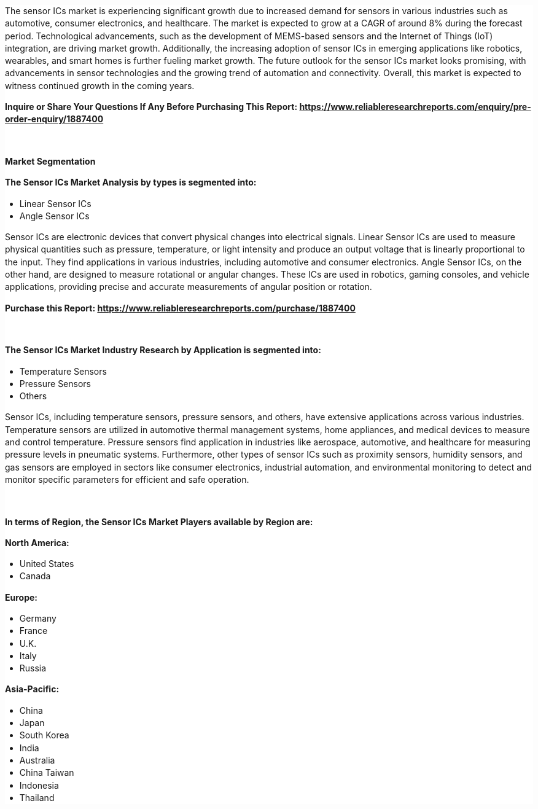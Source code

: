<p><p>The sensor ICs market is experiencing significant growth due to increased demand for sensors in various industries such as automotive, consumer electronics, and healthcare. The market is expected to grow at a CAGR of around 8% during the forecast period. Technological advancements, such as the development of MEMS-based sensors and the Internet of Things (IoT) integration, are driving market growth. Additionally, the increasing adoption of sensor ICs in emerging applications like robotics, wearables, and smart homes is further fueling market growth. The future outlook for the sensor ICs market looks promising, with advancements in sensor technologies and the growing trend of automation and connectivity. Overall, this market is expected to witness continued growth in the coming years.</p></p>
<p><strong>Inquire or Share Your Questions If Any Before Purchasing This Report: <a href="https://www.reliableresearchreports.com/enquiry/pre-order-enquiry/1887400">https://www.reliableresearchreports.com/enquiry/pre-order-enquiry/1887400</a></strong></p>
<p>&nbsp;</p>
<p><strong>Market Segmentation</strong></p>
<p><strong>The Sensor ICs Market Analysis by types is segmented into:</strong></p>
<p><ul><li>Linear Sensor ICs</li><li>Angle Sensor ICs</li></ul></p>
<p><p>Sensor ICs are electronic devices that convert physical changes into electrical signals. Linear Sensor ICs are used to measure physical quantities such as pressure, temperature, or light intensity and produce an output voltage that is linearly proportional to the input. They find applications in various industries, including automotive and consumer electronics. Angle Sensor ICs, on the other hand, are designed to measure rotational or angular changes. These ICs are used in robotics, gaming consoles, and vehicle applications, providing precise and accurate measurements of angular position or rotation.</p></p>
<p><strong>Purchase this Report:&nbsp;<a href="https://www.reliableresearchreports.com/purchase/1887400">https://www.reliableresearchreports.com/purchase/1887400</a></strong></p>
<p>&nbsp;</p>
<p><strong>The Sensor ICs Market Industry Research by Application is segmented into:</strong></p>
<p><ul><li>Temperature Sensors</li><li>Pressure Sensors</li><li>Others</li></ul></p>
<p><p>Sensor ICs, including temperature sensors, pressure sensors, and others, have extensive applications across various industries. Temperature sensors are utilized in automotive thermal management systems, home appliances, and medical devices to measure and control temperature. Pressure sensors find application in industries like aerospace, automotive, and healthcare for measuring pressure levels in pneumatic systems. Furthermore, other types of sensor ICs such as proximity sensors, humidity sensors, and gas sensors are employed in sectors like consumer electronics, industrial automation, and environmental monitoring to detect and monitor specific parameters for efficient and safe operation.</p></p>
<p>&nbsp;</p>
<p><strong>In terms of Region, the Sensor ICs Market Players available by Region are:</strong></p>
<p>
    <p> <strong> North America: </strong>
        <ul>
            <li>United States</li>
            <li>Canada</li>
        </ul>
        </p> 
    <p> <strong> Europe: </strong>
        <ul>
            <li>Germany</li>
            <li>France</li>
            <li>U.K.</li>
            <li>Italy</li>
            <li>Russia</li>
        </ul>
        </p> 
    <p> <strong> Asia-Pacific: </strong>
        <ul>
            <li>China</li>
            <li>Japan</li>
            <li>South Korea</li>
            <li>India</li>
            <li>Australia</li>
            <li>China Taiwan</li>
            <li>Indonesia</li>
            <li>Thailand</li>